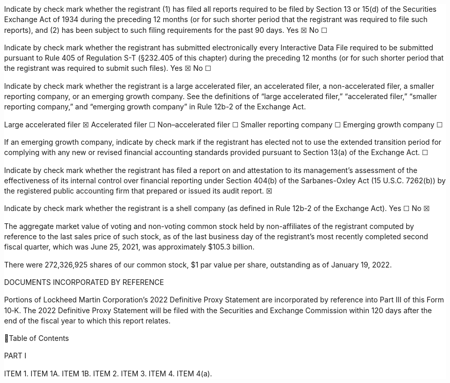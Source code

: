 Indicate by check mark whether the registrant (1) has filed all reports required to be filed by Section 13 or 15(d) of the Securities Exchange Act of 1934 during the preceding 12 months (or for such
shorter period that the registrant was required to file such reports), and (2) has been subject to such filing requirements for the past 90 days. Yes ☒    No ☐

Indicate by check mark whether the registrant has submitted electronically every Interactive Data File required to be submitted pursuant to Rule 405 of Regulation S-T (§232.405 of this chapter) during
the preceding 12 months (or for such shorter period that the registrant was required to submit such files). Yes ☒    No ☐

Indicate by check mark whether the registrant is a large accelerated filer, an accelerated filer, a non-accelerated filer, a smaller reporting company, or an emerging growth company. See the definitions
of “large accelerated filer,” “accelerated filer,” “smaller reporting company,” and “emerging growth company” in Rule 12b-2 of the Exchange Act.

Large accelerated filer ☒ Accelerated filer ☐ Non–accelerated filer ☐ Smaller reporting company ☐ Emerging growth company ☐

If an emerging growth company, indicate by check mark if the registrant has elected not to use the extended transition period for complying with any new or revised financial accounting standards
provided pursuant to Section 13(a) of the Exchange Act. ☐

Indicate by check mark whether the registrant has filed a report on and attestation to its management’s assessment of the effectiveness of its internal control over financial reporting under Section
404(b) of the Sarbanes-Oxley Act (15 U.S.C. 7262(b)) by the registered public accounting firm that prepared or issued its audit report. ☒

Indicate by check mark whether the registrant is a shell company (as defined in Rule 12b-2 of the Exchange Act). Yes ☐    No ☒

The aggregate market value of voting and non-voting common stock held by non-affiliates of the registrant computed by reference to the last sales price of such stock, as of the last business day of the
registrant’s most recently completed second fiscal quarter, which was June 25, 2021, was approximately $105.3 billion.

There were 272,326,925 shares of our common stock, $1 par value per share, outstanding as of January 19, 2022.

DOCUMENTS INCORPORATED BY REFERENCE

Portions of Lockheed Martin Corporation’s 2022 Definitive Proxy Statement are incorporated by reference into Part III of this Form 10‑K. The 2022 Definitive Proxy Statement will be filed with the
Securities and Exchange Commission within 120 days after the end of the fiscal year to which this report relates.

Table of Contents

PART I

ITEM 1.
ITEM 1A.
ITEM 1B.
ITEM 2.
ITEM 3.
ITEM 4.
ITEM 4(a).
